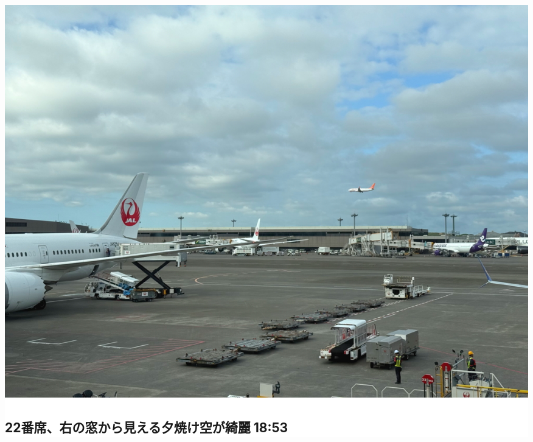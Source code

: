 <a href="20250801_055.JPG" target="_blank"><img src="20250801_055.JPG" alt="サンプル画像" class="responsive-media"></a>
    
<h2><span class="yellow">22番席、右の窓から見える夕焼け空が綺麗 18:53</span></h2>